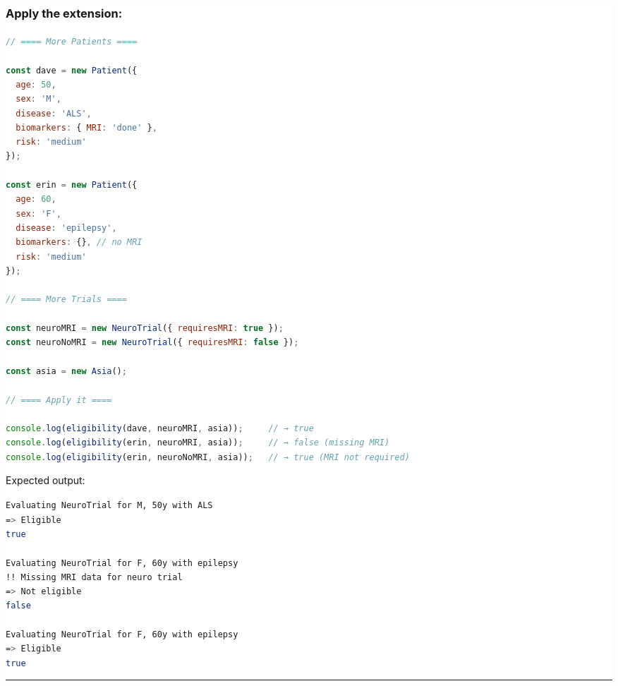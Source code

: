 ### Apply the extension:

```js
// ==== More Patients ====

const dave = new Patient({
  age: 50,
  sex: 'M',
  disease: 'ALS',
  biomarkers: { MRI: 'done' },
  risk: 'medium'
});

const erin = new Patient({
  age: 60,
  sex: 'F',
  disease: 'epilepsy',
  biomarkers: {}, // no MRI
  risk: 'medium'
});

// ==== More Trials ====

const neuroMRI = new NeuroTrial({ requiresMRI: true });
const neuroNoMRI = new NeuroTrial({ requiresMRI: false });

const asia = new Asia();

// ==== Apply it ====

console.log(eligibility(dave, neuroMRI, asia));     // → true
console.log(eligibility(erin, neuroMRI, asia));     // → false (missing MRI)
console.log(eligibility(erin, neuroNoMRI, asia));   // → true (MRI not required)
```

Expected output:

```bash
Evaluating NeuroTrial for M, 50y with ALS
=> Eligible
true

Evaluating NeuroTrial for F, 60y with epilepsy
!! Missing MRI data for neuro trial
=> Not eligible
false

Evaluating NeuroTrial for F, 60y with epilepsy
=> Eligible
true
```


---
